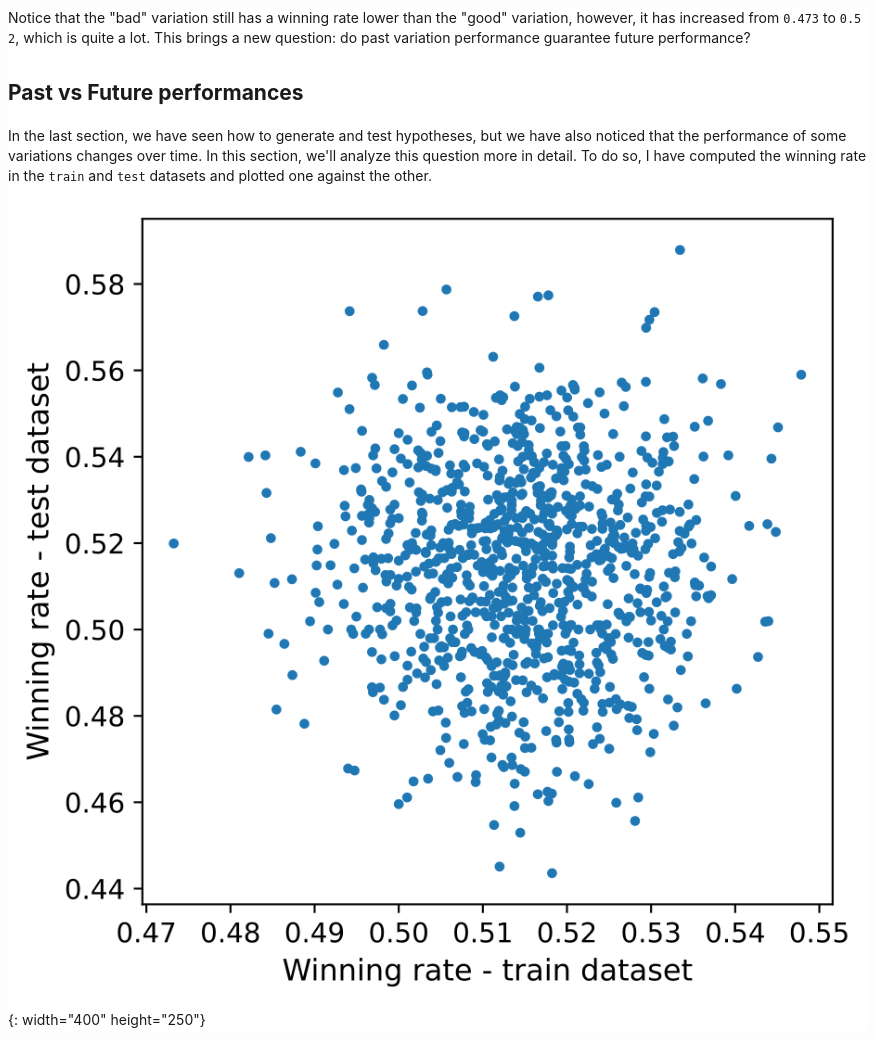 Notice that the "bad" variation still has a winning rate lower than the "good" variation, however, it has increased from `0.473` to `0.52`, which is quite a lot. This brings a new question: do past variation performance guarantee future performance?

## Past vs Future performances

In the last section, we have seen how to generate and test hypotheses, but we have also noticed that the performance of some variations changes over time. In this section, we'll analyze this question more in detail. To do so, I have computed the winning rate in the `train` and `test` datasets and plotted one against the other.

![figure-2](/docs/chess-960/test-vs-train.svg){: width="400" height="250"}
